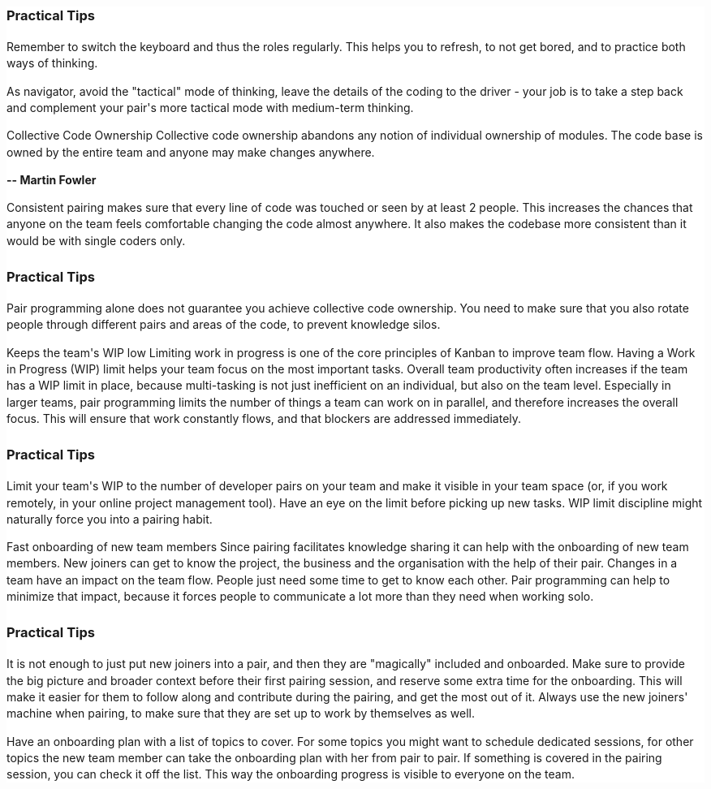 ### Practical Tips

Remember to switch the keyboard and thus the roles regularly. This helps you to refresh, to not get bored, and to practice both ways of thinking.

As navigator, avoid the "tactical" mode of thinking, leave the details of the coding to the driver - your job is to take a step back and complement your pair's more tactical mode with medium-term thinking.

Collective Code Ownership
Collective code ownership abandons any notion of individual ownership of modules. The code base is owned by the entire team and anyone may make changes anywhere.

**-- Martin Fowler**

Consistent pairing makes sure that every line of code was touched or seen by at least 2 people. This increases the chances that anyone on the team feels comfortable changing the code almost anywhere. It also makes the codebase more consistent than it would be with single coders only.

### Practical Tips

Pair programming alone does not guarantee you achieve collective code ownership. You need to make sure that you also rotate people through different pairs and areas of the code, to prevent knowledge silos.

Keeps the team's WIP low
Limiting work in progress is one of the core principles of Kanban to improve team flow. Having a Work in Progress (WIP) limit helps your team focus on the most important tasks. Overall team productivity often increases if the team has a WIP limit in place, because multi-tasking is not just inefficient on an individual, but also on the team level. Especially in larger teams, pair programming limits the number of things a team can work on in parallel, and therefore increases the overall focus. This will ensure that work constantly flows, and that blockers are addressed immediately.

### Practical Tips

Limit your team's WIP to the number of developer pairs on your team and make it visible in your team space (or, if you work remotely, in your online project management tool). Have an eye on the limit before picking up new tasks. WIP limit discipline might naturally force you into a pairing habit.

Fast onboarding of new team members
Since pairing facilitates knowledge sharing it can help with the onboarding of new team members. New joiners can get to know the project, the business and the organisation with the help of their pair. Changes in a team have an impact on the team flow. People just need some time to get to know each other. Pair programming can help to minimize that impact, because it forces people to communicate a lot more than they need when working solo.

### Practical Tips

It is not enough to just put new joiners into a pair, and then they are "magically" included and onboarded. Make sure to provide the big picture and broader context before their first pairing session, and reserve some extra time for the onboarding. This will make it easier for them to follow along and contribute during the pairing, and get the most out of it. Always use the new joiners' machine when pairing, to make sure that they are set up to work by themselves as well.

Have an onboarding plan with a list of topics to cover. For some topics you might want to schedule dedicated sessions, for other topics the new team member can take the onboarding plan with her from pair to pair. If something is covered in the pairing session, you can check it off the list. This way the onboarding progress is visible to everyone on the team.
